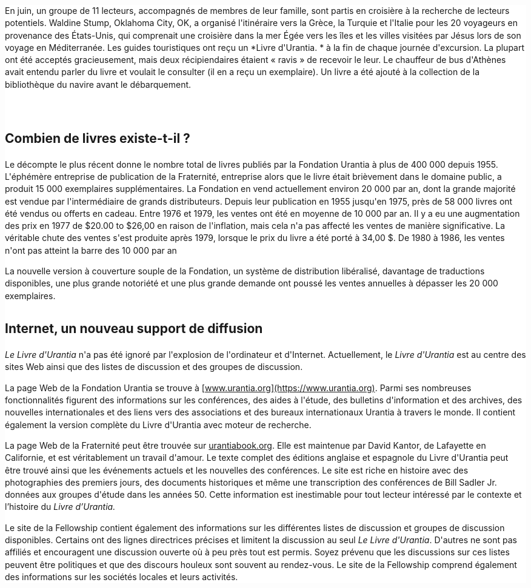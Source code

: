En juin, un groupe de 11 lecteurs, accompagnés de membres de leur famille, sont partis en croisière à la recherche de lecteurs potentiels. Waldine Stump, Oklahoma City, OK, a organisé l'itinéraire vers la Grèce, la Turquie et l'Italie pour les 20 voyageurs en provenance des États-Unis, qui comprenait une croisière dans la mer Égée vers les îles et les villes visitées par Jésus lors de son voyage en Méditerranée. Les guides touristiques ont reçu un *Livre d'Urantia. * à la fin de chaque journée d'excursion. La plupart ont été acceptés gracieusement, mais deux récipiendaires étaient « ravis » de recevoir le leur. Le chauffeur de bus d'Athènes avait entendu parler du livre et voulait le consulter (il en a reçu un exemplaire). Un livre a été ajouté à la collection de la bibliothèque du navire avant le débarquement.

<br style="clear:both;"/>

## Combien de livres existe-t-il ?

Le décompte le plus récent donne le nombre total de livres publiés par la Fondation Urantia à plus de 400 000 depuis 1955. L'éphémère entreprise de publication de la Fraternité, entreprise alors que le livre était brièvement dans le domaine public, a produit 15 000 exemplaires supplémentaires. La Fondation en vend actuellement environ 20 000 par an, dont la grande majorité est vendue par l'intermédiaire de grands distributeurs. Depuis leur publication en 1955 jusqu'en 1975, près de 58 000 livres ont été vendus ou offerts en cadeau. Entre 1976 et 1979, les ventes ont été en moyenne de 10 000 par an. Il y a eu une augmentation des prix en 1977 de \$20.00 to \$26,00 en raison de l'inflation, mais cela n'a pas affecté les ventes de manière significative. La véritable chute des ventes s'est produite après 1979, lorsque le prix du livre a été porté à 34,00 \$. De 1980 à 1986, les ventes n'ont pas atteint la barre des 10 000 par an

La nouvelle version à couverture souple de la Fondation, un système de distribution libéralisé, davantage de traductions disponibles, une plus grande notoriété et une plus grande demande ont poussé les ventes annuelles à dépasser les 20 000 exemplaires.

## Internet, un nouveau support de diffusion

*Le Livre d'Urantia* n'a pas été ignoré par l'explosion de l'ordinateur et d'Internet. Actuellement, le *Livre d'Urantia* est au centre des sites Web ainsi que des listes de discussion et des groupes de discussion.

La page Web de la Fondation Urantia se trouve à [www.urantia.org](https://www.urantia.org). Parmi ses nombreuses fonctionnalités figurent des informations sur les conférences, des aides à l'étude, des bulletins d'information et des archives, des nouvelles internationales et des liens vers des associations et des bureaux internationaux Urantia à travers le monde. Il contient également la version complète du Livre d'Urantia avec moteur de recherche.

La page Web de la Fraternité peut être trouvée sur [urantiabook.org](https://urantiabook.org/). Elle est maintenue par David Kantor, de Lafayette en Californie, et est véritablement un travail d'amour. Le texte complet des éditions anglaise et espagnole du Livre d'Urantia peut être trouvé ainsi que les événements actuels et les nouvelles des conférences. Le site est riche en histoire avec des photographies des premiers jours, des documents historiques et même une transcription des conférences de Bill Sadler Jr. données aux groupes d'étude dans les années 50. Cette information est inestimable pour tout lecteur intéressé par le contexte et l’histoire du *Livre d’Urantia.*

Le site de la Fellowship contient également des informations sur les différentes listes de discussion et groupes de discussion disponibles. Certains ont des lignes directrices précises et limitent la discussion au seul *Le Livre d'Urantia*. D'autres ne sont pas affiliés et encouragent une discussion ouverte où à peu près tout est permis. Soyez prévenu que les discussions sur ces listes peuvent être politiques et que des discours houleux sont souvent au rendez-vous. Le site de la Fellowship comprend également des informations sur les sociétés locales et leurs activités.
